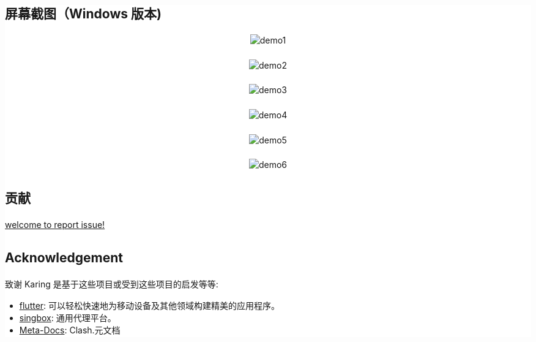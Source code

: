 
## 屏幕截图（Windows 版本)

<div align="center">
  <img src="./assets/demo/home.png" alt="demo1" width="50%" />
  </br></br>
  <img src="./assets/demo/select_server.png" alt="demo2" width="50%" />
    </br></br>
  <img src="./assets/demo/connections.png" alt="demo3" width="50%" />
  </br></br>
  <img src="./assets/demo/setting.png" alt="demo4" width="50%" />
  </br></br>
  <img src="./assets/demo/routing_group.png" alt="demo5" width="50%" />
  </br></br>
  <img src="./assets/demo/add_profile_link.png" alt="demo6" width="50%" />
</div>


## 贡献
[welcome to report issue!](https://github.com/KaringX/karing/issues)


## Acknowledgement

致谢
 Karing 是基于这些项目或受到这些项目的启发等等:

- [flutter](https://flutter.dev/): 可以轻松快速地为移动设备及其他领域构建精美的应用程序。
- [singbox](https://sing-box.sagernet.org/): 通用代理平台。
- [Meta-Docs](https://wiki.metacubex.one/config/): Clash.元文档

